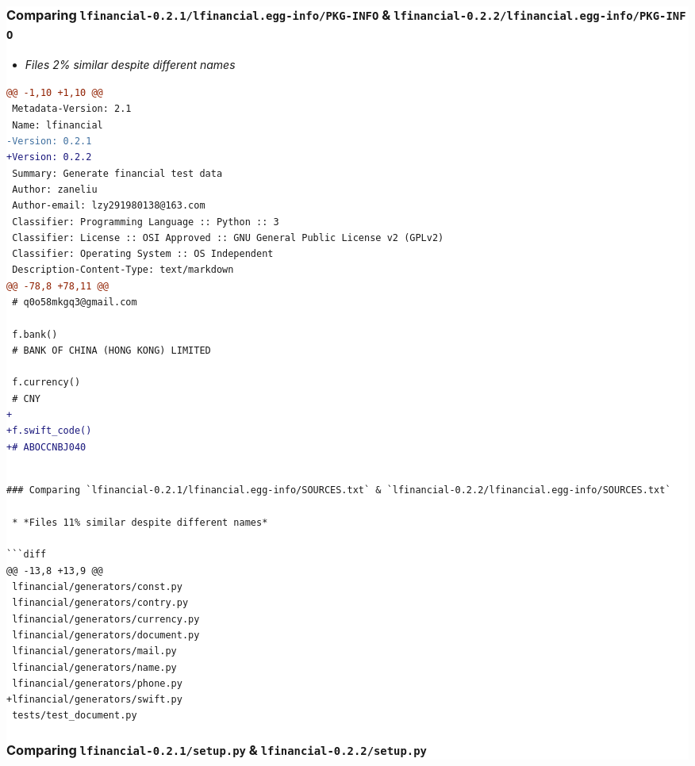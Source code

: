 ### Comparing `lfinancial-0.2.1/lfinancial.egg-info/PKG-INFO` & `lfinancial-0.2.2/lfinancial.egg-info/PKG-INFO`

 * *Files 2% similar despite different names*

```diff
@@ -1,10 +1,10 @@
 Metadata-Version: 2.1
 Name: lfinancial
-Version: 0.2.1
+Version: 0.2.2
 Summary: Generate financial test data
 Author: zaneliu
 Author-email: lzy291980138@163.com
 Classifier: Programming Language :: Python :: 3
 Classifier: License :: OSI Approved :: GNU General Public License v2 (GPLv2)
 Classifier: Operating System :: OS Independent
 Description-Content-Type: text/markdown
@@ -78,8 +78,11 @@
 # q0o58mkgq3@gmail.com
 
 f.bank()
 # BANK OF CHINA (HONG KONG) LIMITED
 
 f.currency()
 # CNY
+
+f.swift_code()
+# ABOCCNBJ040
 ```
```

### Comparing `lfinancial-0.2.1/lfinancial.egg-info/SOURCES.txt` & `lfinancial-0.2.2/lfinancial.egg-info/SOURCES.txt`

 * *Files 11% similar despite different names*

```diff
@@ -13,8 +13,9 @@
 lfinancial/generators/const.py
 lfinancial/generators/contry.py
 lfinancial/generators/currency.py
 lfinancial/generators/document.py
 lfinancial/generators/mail.py
 lfinancial/generators/name.py
 lfinancial/generators/phone.py
+lfinancial/generators/swift.py
 tests/test_document.py
```

### Comparing `lfinancial-0.2.1/setup.py` & `lfinancial-0.2.2/setup.py`
